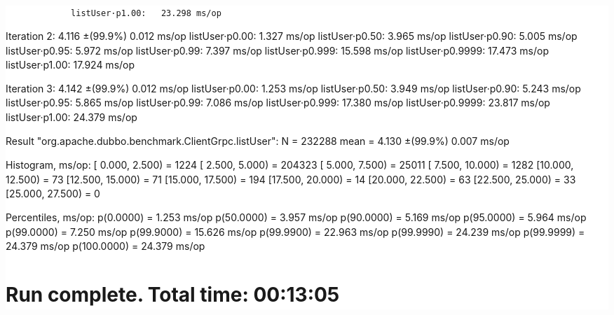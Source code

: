                  listUser·p1.00:   23.298 ms/op

Iteration   2: 4.116 ±(99.9%) 0.012 ms/op
                 listUser·p0.00:   1.327 ms/op
                 listUser·p0.50:   3.965 ms/op
                 listUser·p0.90:   5.005 ms/op
                 listUser·p0.95:   5.972 ms/op
                 listUser·p0.99:   7.397 ms/op
                 listUser·p0.999:  15.598 ms/op
                 listUser·p0.9999: 17.473 ms/op
                 listUser·p1.00:   17.924 ms/op

Iteration   3: 4.142 ±(99.9%) 0.012 ms/op
                 listUser·p0.00:   1.253 ms/op
                 listUser·p0.50:   3.949 ms/op
                 listUser·p0.90:   5.243 ms/op
                 listUser·p0.95:   5.865 ms/op
                 listUser·p0.99:   7.086 ms/op
                 listUser·p0.999:  17.380 ms/op
                 listUser·p0.9999: 23.817 ms/op
                 listUser·p1.00:   24.379 ms/op



Result "org.apache.dubbo.benchmark.ClientGrpc.listUser":
  N = 232288
  mean =      4.130 ±(99.9%) 0.007 ms/op

  Histogram, ms/op:
    [ 0.000,  2.500) = 1224 
    [ 2.500,  5.000) = 204323 
    [ 5.000,  7.500) = 25011 
    [ 7.500, 10.000) = 1282 
    [10.000, 12.500) = 73 
    [12.500, 15.000) = 71 
    [15.000, 17.500) = 194 
    [17.500, 20.000) = 14 
    [20.000, 22.500) = 63 
    [22.500, 25.000) = 33 
    [25.000, 27.500) = 0 

  Percentiles, ms/op:
      p(0.0000) =      1.253 ms/op
     p(50.0000) =      3.957 ms/op
     p(90.0000) =      5.169 ms/op
     p(95.0000) =      5.964 ms/op
     p(99.0000) =      7.250 ms/op
     p(99.9000) =     15.626 ms/op
     p(99.9900) =     22.963 ms/op
     p(99.9990) =     24.239 ms/op
     p(99.9999) =     24.379 ms/op
    p(100.0000) =     24.379 ms/op


# Run complete. Total time: 00:13:05
